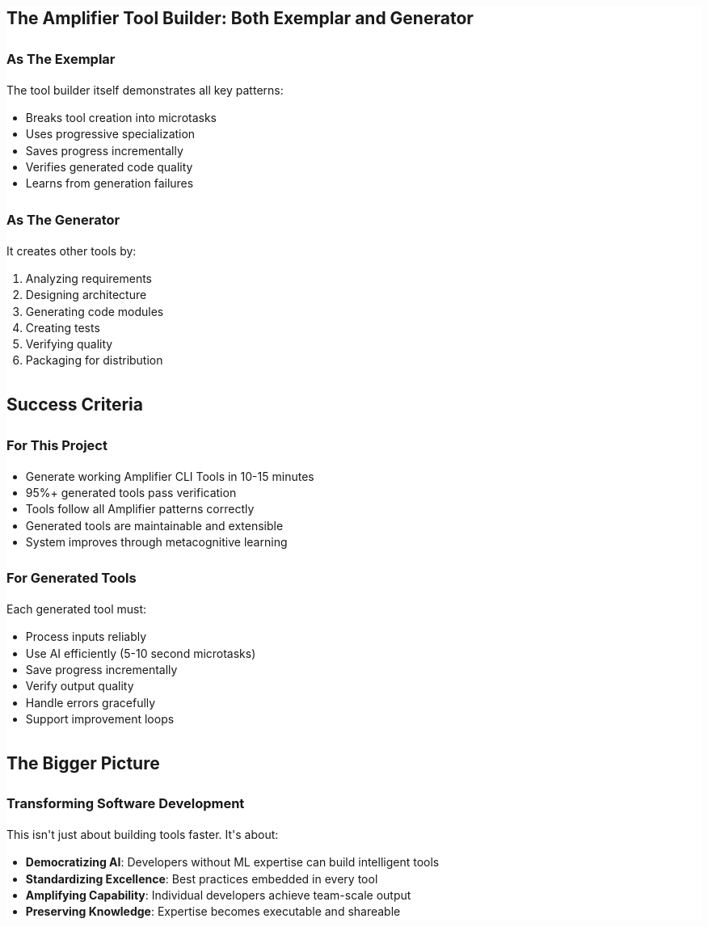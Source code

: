 ## The Amplifier Tool Builder: Both Exemplar and Generator

### As The Exemplar

The tool builder itself demonstrates all key patterns:
- Breaks tool creation into microtasks
- Uses progressive specialization
- Saves progress incrementally
- Verifies generated code quality
- Learns from generation failures

### As The Generator

It creates other tools by:
1. Analyzing requirements
2. Designing architecture
3. Generating code modules
4. Creating tests
5. Verifying quality
6. Packaging for distribution

## Success Criteria

### For This Project

- Generate working Amplifier CLI Tools in 10-15 minutes
- 95%+ generated tools pass verification
- Tools follow all Amplifier patterns correctly
- Generated tools are maintainable and extensible
- System improves through metacognitive learning

### For Generated Tools

Each generated tool must:
- Process inputs reliably
- Use AI efficiently (5-10 second microtasks)
- Save progress incrementally
- Verify output quality
- Handle errors gracefully
- Support improvement loops

## The Bigger Picture

### Transforming Software Development

This isn't just about building tools faster. It's about:
- **Democratizing AI**: Developers without ML expertise can build intelligent tools
- **Standardizing Excellence**: Best practices embedded in every tool
- **Amplifying Capability**: Individual developers achieve team-scale output
- **Preserving Knowledge**: Expertise becomes executable and shareable
